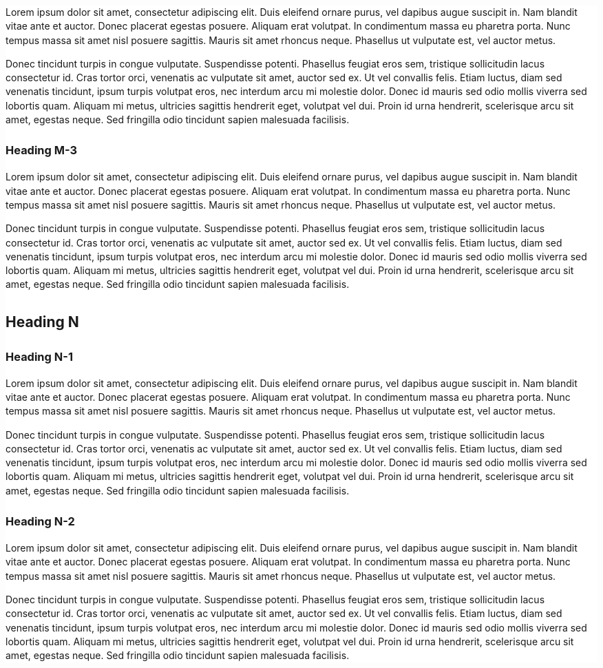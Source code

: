 Lorem ipsum dolor sit amet, consectetur adipiscing elit. Duis eleifend ornare purus, vel dapibus augue suscipit in. Nam blandit vitae ante et auctor. Donec placerat egestas posuere. Aliquam erat volutpat. In condimentum massa eu pharetra porta. Nunc tempus massa sit amet nisl posuere sagittis. Mauris sit amet rhoncus neque. Phasellus ut vulputate est, vel auctor metus.

Donec tincidunt turpis in congue vulputate. Suspendisse potenti. Phasellus feugiat eros sem, tristique sollicitudin lacus consectetur id. Cras tortor orci, venenatis ac vulputate sit amet, auctor sed ex. Ut vel convallis felis. Etiam luctus, diam sed venenatis tincidunt, ipsum turpis volutpat eros, nec interdum arcu mi molestie dolor. Donec id mauris sed odio mollis viverra sed lobortis quam. Aliquam mi metus, ultricies sagittis hendrerit eget, volutpat vel dui. Proin id urna hendrerit, scelerisque arcu sit amet, egestas neque. Sed fringilla odio tincidunt sapien malesuada facilisis.

### Heading M-3

Lorem ipsum dolor sit amet, consectetur adipiscing elit. Duis eleifend ornare purus, vel dapibus augue suscipit in. Nam blandit vitae ante et auctor. Donec placerat egestas posuere. Aliquam erat volutpat. In condimentum massa eu pharetra porta. Nunc tempus massa sit amet nisl posuere sagittis. Mauris sit amet rhoncus neque. Phasellus ut vulputate est, vel auctor metus.

Donec tincidunt turpis in congue vulputate. Suspendisse potenti. Phasellus feugiat eros sem, tristique sollicitudin lacus consectetur id. Cras tortor orci, venenatis ac vulputate sit amet, auctor sed ex. Ut vel convallis felis. Etiam luctus, diam sed venenatis tincidunt, ipsum turpis volutpat eros, nec interdum arcu mi molestie dolor. Donec id mauris sed odio mollis viverra sed lobortis quam. Aliquam mi metus, ultricies sagittis hendrerit eget, volutpat vel dui. Proin id urna hendrerit, scelerisque arcu sit amet, egestas neque. Sed fringilla odio tincidunt sapien malesuada facilisis.

## Heading N

### Heading N-1

Lorem ipsum dolor sit amet, consectetur adipiscing elit. Duis eleifend ornare purus, vel dapibus augue suscipit in. Nam blandit vitae ante et auctor. Donec placerat egestas posuere. Aliquam erat volutpat. In condimentum massa eu pharetra porta. Nunc tempus massa sit amet nisl posuere sagittis. Mauris sit amet rhoncus neque. Phasellus ut vulputate est, vel auctor metus.

Donec tincidunt turpis in congue vulputate. Suspendisse potenti. Phasellus feugiat eros sem, tristique sollicitudin lacus consectetur id. Cras tortor orci, venenatis ac vulputate sit amet, auctor sed ex. Ut vel convallis felis. Etiam luctus, diam sed venenatis tincidunt, ipsum turpis volutpat eros, nec interdum arcu mi molestie dolor. Donec id mauris sed odio mollis viverra sed lobortis quam. Aliquam mi metus, ultricies sagittis hendrerit eget, volutpat vel dui. Proin id urna hendrerit, scelerisque arcu sit amet, egestas neque. Sed fringilla odio tincidunt sapien malesuada facilisis.

### Heading N-2

Lorem ipsum dolor sit amet, consectetur adipiscing elit. Duis eleifend ornare purus, vel dapibus augue suscipit in. Nam blandit vitae ante et auctor. Donec placerat egestas posuere. Aliquam erat volutpat. In condimentum massa eu pharetra porta. Nunc tempus massa sit amet nisl posuere sagittis. Mauris sit amet rhoncus neque. Phasellus ut vulputate est, vel auctor metus.

Donec tincidunt turpis in congue vulputate. Suspendisse potenti. Phasellus feugiat eros sem, tristique sollicitudin lacus consectetur id. Cras tortor orci, venenatis ac vulputate sit amet, auctor sed ex. Ut vel convallis felis. Etiam luctus, diam sed venenatis tincidunt, ipsum turpis volutpat eros, nec interdum arcu mi molestie dolor. Donec id mauris sed odio mollis viverra sed lobortis quam. Aliquam mi metus, ultricies sagittis hendrerit eget, volutpat vel dui. Proin id urna hendrerit, scelerisque arcu sit amet, egestas neque. Sed fringilla odio tincidunt sapien malesuada facilisis.
